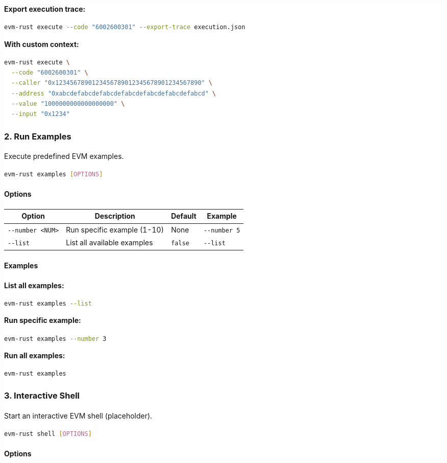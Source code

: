 **Export execution trace:**
```bash
evm-rust execute --code "6002600301" --export-trace execution.json
```

**With custom context:**
```bash
evm-rust execute \
  --code "6002600301" \
  --caller "0x1234567890123456789012345678901234567890" \
  --address "0xabcdefabcdefabcdefabcdefabcdefabcdefabcd" \
  --value "1000000000000000000" \
  --input "0x1234"
```

### 2. Run Examples

Execute predefined EVM examples.

```bash
evm-rust examples [OPTIONS]
```

#### Options

| Option | Description | Default | Example |
|--------|-------------|---------|---------|
| `--number <NUM>` | Run specific example (1-10) | None | `--number 5` |
| `--list` | List all available examples | `false` | `--list` |

#### Examples

**List all examples:**
```bash
evm-rust examples --list
```

**Run specific example:**
```bash
evm-rust examples --number 3
```

**Run all examples:**
```bash
evm-rust examples
```

### 3. Interactive Shell

Start an interactive EVM shell (placeholder).

```bash
evm-rust shell [OPTIONS]
```

#### Options
